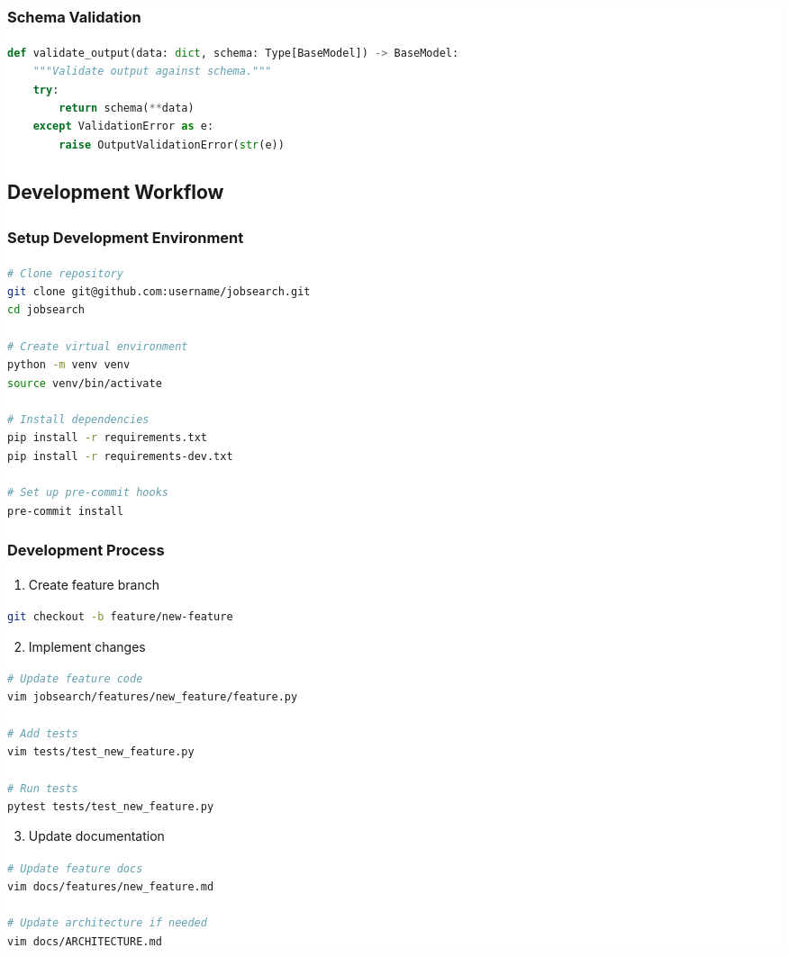 ### Schema Validation

```python
def validate_output(data: dict, schema: Type[BaseModel]) -> BaseModel:
    """Validate output against schema."""
    try:
        return schema(**data)
    except ValidationError as e:
        raise OutputValidationError(str(e))
```

## Development Workflow

### Setup Development Environment

```bash
# Clone repository
git clone git@github.com:username/jobsearch.git
cd jobsearch

# Create virtual environment
python -m venv venv
source venv/bin/activate

# Install dependencies
pip install -r requirements.txt
pip install -r requirements-dev.txt

# Set up pre-commit hooks
pre-commit install
```

### Development Process

1. Create feature branch
```bash
git checkout -b feature/new-feature
```

2. Implement changes
```bash
# Update feature code
vim jobsearch/features/new_feature/feature.py

# Add tests
vim tests/test_new_feature.py

# Run tests
pytest tests/test_new_feature.py
```

3. Update documentation
```bash
# Update feature docs
vim docs/features/new_feature.md

# Update architecture if needed
vim docs/ARCHITECTURE.md
```
